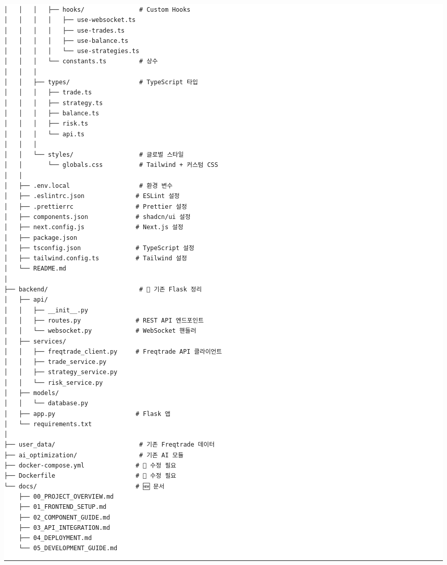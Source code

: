 ```
│   │   │   ├── hooks/               # Custom Hooks
│   │   │   │   ├── use-websocket.ts
│   │   │   │   ├── use-trades.ts
│   │   │   │   ├── use-balance.ts
│   │   │   │   └── use-strategies.ts
│   │   │   └── constants.ts         # 상수
│   │   │
│   │   ├── types/                   # TypeScript 타입
│   │   │   ├── trade.ts
│   │   │   ├── strategy.ts
│   │   │   ├── balance.ts
│   │   │   ├── risk.ts
│   │   │   └── api.ts
│   │   │
│   │   └── styles/                  # 글로벌 스타일
│   │       └── globals.css          # Tailwind + 커스텀 CSS
│   │
│   ├── .env.local                   # 환경 변수
│   ├── .eslintrc.json              # ESLint 설정
│   ├── .prettierrc                 # Prettier 설정
│   ├── components.json             # shadcn/ui 설정
│   ├── next.config.js              # Next.js 설정
│   ├── package.json
│   ├── tsconfig.json               # TypeScript 설정
│   ├── tailwind.config.ts          # Tailwind 설정
│   └── README.md
│
├── backend/                         # 🔄 기존 Flask 정리
│   ├── api/
│   │   ├── __init__.py
│   │   ├── routes.py               # REST API 엔드포인트
│   │   └── websocket.py            # WebSocket 핸들러
│   ├── services/
│   │   ├── freqtrade_client.py     # Freqtrade API 클라이언트
│   │   ├── trade_service.py
│   │   ├── strategy_service.py
│   │   └── risk_service.py
│   ├── models/
│   │   └── database.py
│   ├── app.py                      # Flask 앱
│   └── requirements.txt
│
├── user_data/                       # 기존 Freqtrade 데이터
├── ai_optimization/                 # 기존 AI 모듈
├── docker-compose.yml              # 🔄 수정 필요
├── Dockerfile                      # 🔄 수정 필요
└── docs/                           # 🆕 문서
    ├── 00_PROJECT_OVERVIEW.md
    ├── 01_FRONTEND_SETUP.md
    ├── 02_COMPONENT_GUIDE.md
    ├── 03_API_INTEGRATION.md
    ├── 04_DEPLOYMENT.md
    └── 05_DEVELOPMENT_GUIDE.md
```

---